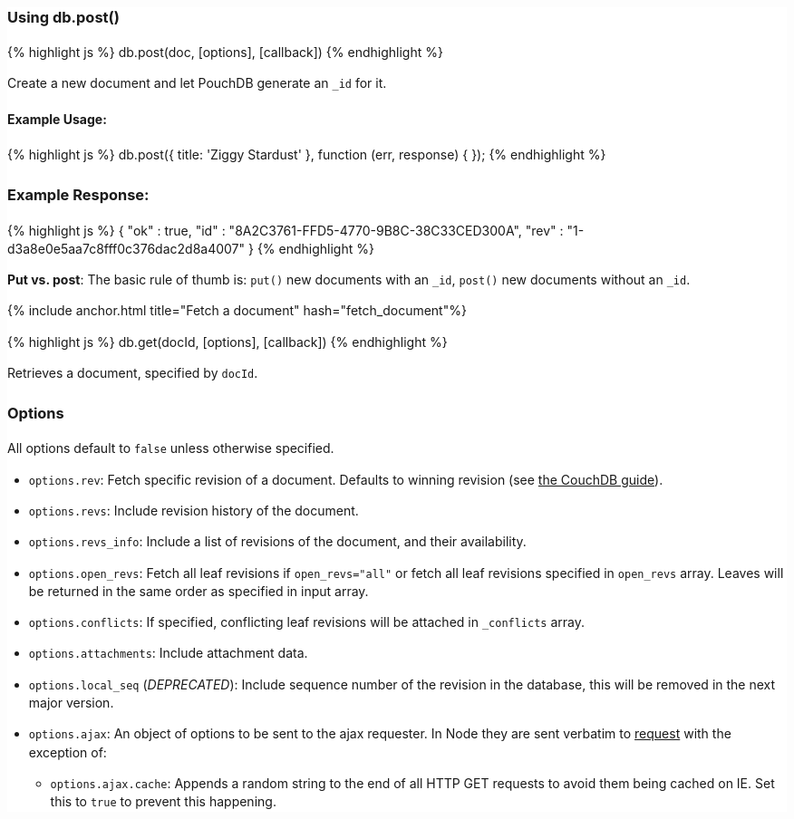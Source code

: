 ### Using db.post()
{% highlight js %}
db.post(doc, [options], [callback])
{% endhighlight %}

Create a new document and let PouchDB generate an `_id` for it.

#### Example Usage:
{% highlight js %}
db.post({
  title: 'Ziggy Stardust'
}, function (err, response) { });
{% endhighlight %}

### Example Response:
{% highlight js %}
{
  "ok" : true,
  "id" : "8A2C3761-FFD5-4770-9B8C-38C33CED300A",
  "rev" : "1-d3a8e0e5aa7c8fff0c376dac2d8a4007"
}
{% endhighlight %}

**Put vs. post**: The basic rule of thumb is: `put()` new documents with an `_id`, `post()` new documents without an `_id`.

{% include anchor.html title="Fetch a document" hash="fetch_document"%}

{% highlight js %}
db.get(docId, [options], [callback])
{% endhighlight %}

Retrieves a document, specified by `docId`.

### Options

All options default to `false` unless otherwise specified.

* `options.rev`: Fetch specific revision of a document. Defaults to winning revision (see [the CouchDB guide](http://guide.couchdb.org/draft/conflicts.html)).
* `options.revs`: Include revision history of the document.
* `options.revs_info`: Include a list of revisions of the document, and their availability.
* `options.open_revs`: Fetch all leaf revisions if `open_revs="all"` or fetch all leaf revisions specified in `open_revs` array. Leaves will be returned in the same order as specified in input array.
* `options.conflicts`: If specified, conflicting leaf revisions will be attached in `_conflicts` array.
* `options.attachments`: Include attachment data.
* `options.local_seq` (*DEPRECATED*): Include sequence number of the revision in the database, this will be removed in the next major version.
* `options.ajax`: An object of options to be sent to the ajax requester. In Node they are sent verbatim to [request][] with the exception of:
    * `options.ajax.cache`: Appends a random string to the end of all HTTP GET requests to avoid them being cached on IE. Set this to `true` to prevent this happening.


  [promise]: http://www.html5rocks.com/en/tutorials/es6/promises/
  [lie]: https://github.com/calvinmetcalf/lie
  [bluebird]: https://github.com/petkaantonov/bluebird
  [request]: https://github.com/mikeal/request
  [levelup]: https://github.com/rvagg/node-levelup
  [MemDOWN]: https://github.com/rvagg/memdown
  [levelup_options]: https://github.com/rvagg/node-levelup/#options
  [sqlite plugin]: https://github.com/brodysoft/Cordova-SQLitePlugin
[event emitter]: http://nodejs.org/api/events.html#events_class_events_eventemitter